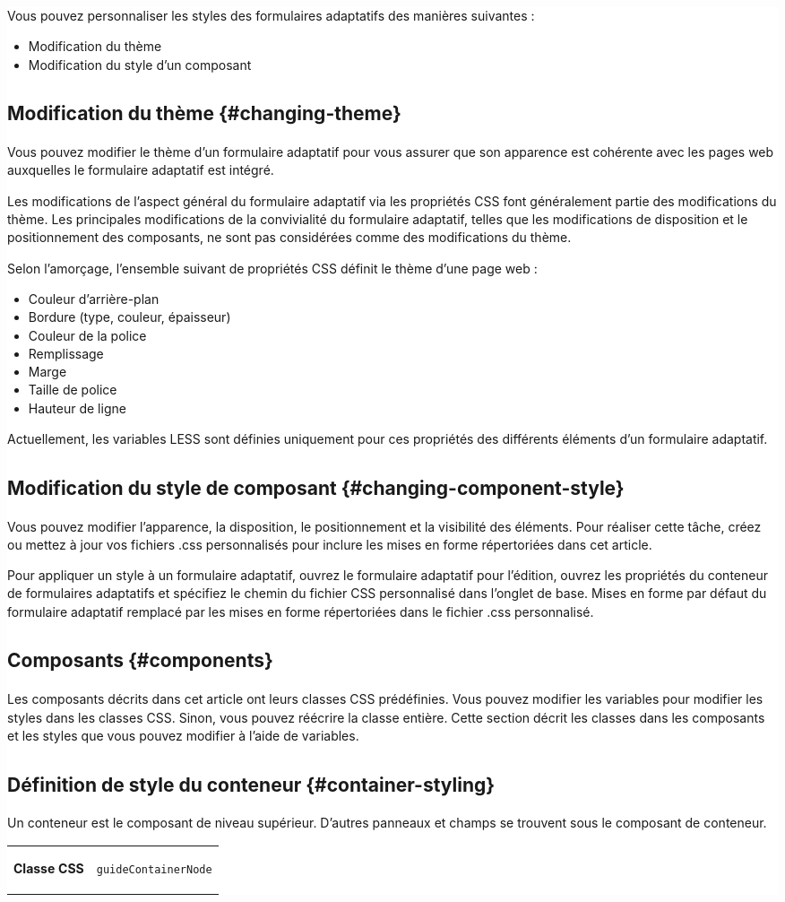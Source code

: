 Vous pouvez personnaliser les styles des formulaires adaptatifs des manières suivantes :

* Modification du thème
* Modification du style d’un composant

## Modification du thème {#changing-theme}

Vous pouvez modifier le thème d’un formulaire adaptatif pour vous assurer que son apparence est cohérente avec les pages web auxquelles le formulaire adaptatif est intégré.

Les modifications de l’aspect général du formulaire adaptatif via les propriétés CSS font généralement partie des modifications du thème. Les principales modifications de la convivialité du formulaire adaptatif, telles que les modifications de disposition et le positionnement des composants, ne sont pas considérées comme des modifications du thème.

Selon l’amorçage, l’ensemble suivant de propriétés CSS définit le thème d’une page web :

* Couleur d’arrière-plan
* Bordure (type, couleur, épaisseur)
* Couleur de la police
* Remplissage
* Marge
* Taille de police
* Hauteur de ligne

Actuellement, les variables LESS sont définies uniquement pour ces propriétés des différents éléments d’un formulaire adaptatif.

## Modification du style de composant {#changing-component-style}

Vous pouvez modifier l’apparence, la disposition, le positionnement et la visibilité des éléments. Pour réaliser cette tâche, créez ou mettez à jour vos fichiers .css personnalisés pour inclure les mises en forme répertoriées dans cet article.

Pour appliquer un style à un formulaire adaptatif, ouvrez le formulaire adaptatif pour l’édition, ouvrez les propriétés du conteneur de formulaires adaptatifs et spécifiez le chemin du fichier CSS personnalisé dans l’onglet de base. Mises en forme par défaut du formulaire adaptatif remplacé par les mises en forme répertoriées dans le fichier .css personnalisé.

## Composants {#components}

Les composants décrits dans cet article ont leurs classes CSS prédéfinies. Vous pouvez modifier les variables pour modifier les styles dans les classes CSS. Sinon, vous pouvez réécrire la classe entière. Cette section décrit les classes dans les composants et les styles que vous pouvez modifier à l’aide de variables.

## Définition de style du conteneur {#container-styling}

Un conteneur est le composant de niveau supérieur. D’autres panneaux et champs se trouvent sous le composant de conteneur.

<table>
 <tbody>
  <tr>
   <td><p><strong>Classe CSS </strong></p> </td>
   <td><p><code>guideContainerNode</code></p> </td>
  </tr>
 </tbody>
</table>
